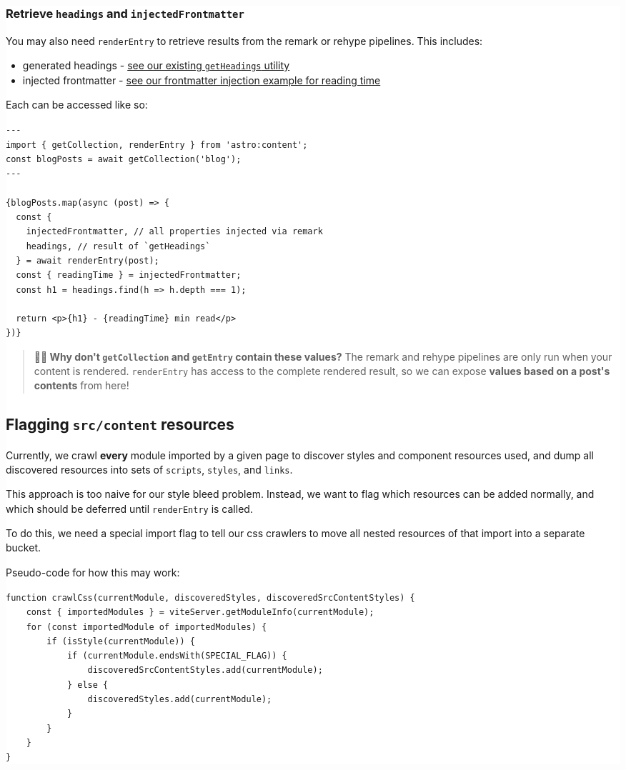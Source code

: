 </aside>

### Retrieve `headings` and `injectedFrontmatter`

You may also need `renderEntry` to retrieve results from the remark or rehype pipelines. This includes:
- generated headings - [see our existing `getHeadings` utility](https://docs.astro.build/en/guides/integrations-guide/mdx/#getheadings)
- injected frontmatter - [see our frontmatter injection example for reading time](https://docs.astro.build/en/guides/markdown-content/#example-injecting-frontmatter)

Each can be accessed like so:

```tsx
---
import { getCollection, renderEntry } from 'astro:content';
const blogPosts = await getCollection('blog');
---

{blogPosts.map(async (post) => {
  const {
    injectedFrontmatter, // all properties injected via remark
    headings, // result of `getHeadings`
  } = await renderEntry(post);
  const { readingTime } = injectedFrontmatter;
  const h1 = headings.find(h => h.depth === 1);
  
  return <p>{h1} - {readingTime} min read</p>
})}
```

> **🙋‍♂️ Why don't `getCollection` and `getEntry` contain these values?** The remark and rehype pipelines are only run when your content is rendered. `renderEntry` has access to the complete rendered result, so we can expose **values based on a post's contents** from here!

## Flagging `src/content` resources

Currently, we crawl **every** module imported by a given page to discover styles and component resources used, and dump all discovered resources into sets of `scripts`, `styles`, and `links`. 

This approach is too naive for our style bleed problem. Instead, we want to flag which resources can be added normally, and which should be deferred until `renderEntry` is called.

To do this, we need a special import flag to tell our css crawlers to move all nested resources of that import into a separate bucket.

Pseudo-code for how this may work:

```tsx
function crawlCss(currentModule, discoveredStyles, discoveredSrcContentStyles) {
	const { importedModules } = viteServer.getModuleInfo(currentModule);
	for (const importedModule of importedModules) {
		if (isStyle(currentModule)) {
			if (currentModule.endsWith(SPECIAL_FLAG)) {
				discoveredSrcContentStyles.add(currentModule);
			} else {
				discoveredStyles.add(currentModule);
			}
		}
	}
}
```
